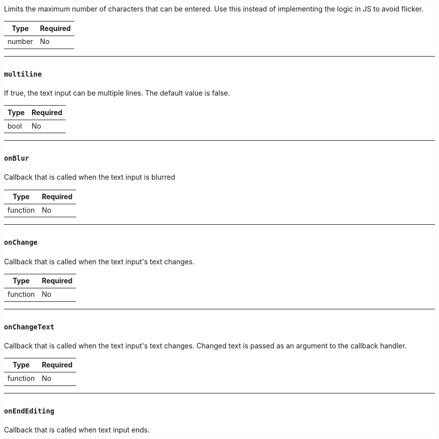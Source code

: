 Limits the maximum number of characters that can be entered. Use this instead of implementing the logic in JS to avoid flicker.

| Type   | Required |
| ------ | -------- |
| number | No       |

---

### `multiline`

If true, the text input can be multiple lines. The default value is false.

| Type | Required |
| ---- | -------- |
| bool | No       |

---

### `onBlur`

Callback that is called when the text input is blurred

| Type     | Required |
| -------- | -------- |
| function | No       |

---

### `onChange`

Callback that is called when the text input's text changes.

| Type     | Required |
| -------- | -------- |
| function | No       |

---

### `onChangeText`

Callback that is called when the text input's text changes. Changed text is passed as an argument to the callback handler.

| Type     | Required |
| -------- | -------- |
| function | No       |

---

### `onEndEditing`

Callback that is called when text input ends.
